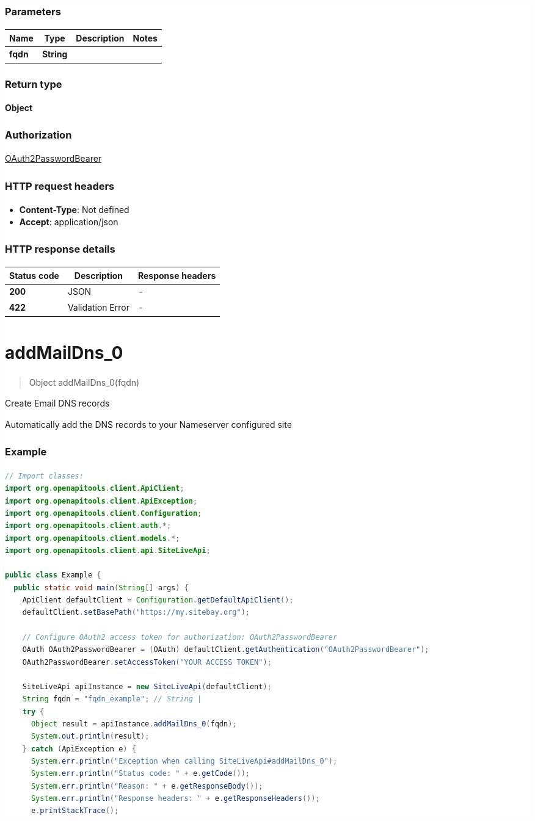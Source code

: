 ### Parameters

Name | Type | Description  | Notes
------------- | ------------- | ------------- | -------------
 **fqdn** | **String**|  |

### Return type

**Object**

### Authorization

[OAuth2PasswordBearer](../README.md#OAuth2PasswordBearer)

### HTTP request headers

 - **Content-Type**: Not defined
 - **Accept**: application/json

### HTTP response details
| Status code | Description | Response headers |
|-------------|-------------|------------------|
**200** | JSON |  -  |
**422** | Validation Error |  -  |

<a name="addMailDns_0"></a>
# **addMailDns_0**
> Object addMailDns_0(fqdn)

Create Email DNS records

Automatically add the DNS records to your Nameserver configured site

### Example
```java
// Import classes:
import org.openapitools.client.ApiClient;
import org.openapitools.client.ApiException;
import org.openapitools.client.Configuration;
import org.openapitools.client.auth.*;
import org.openapitools.client.models.*;
import org.openapitools.client.api.SiteLiveApi;

public class Example {
  public static void main(String[] args) {
    ApiClient defaultClient = Configuration.getDefaultApiClient();
    defaultClient.setBasePath("https://my.sitebay.org");
    
    // Configure OAuth2 access token for authorization: OAuth2PasswordBearer
    OAuth OAuth2PasswordBearer = (OAuth) defaultClient.getAuthentication("OAuth2PasswordBearer");
    OAuth2PasswordBearer.setAccessToken("YOUR ACCESS TOKEN");

    SiteLiveApi apiInstance = new SiteLiveApi(defaultClient);
    String fqdn = "fqdn_example"; // String | 
    try {
      Object result = apiInstance.addMailDns_0(fqdn);
      System.out.println(result);
    } catch (ApiException e) {
      System.err.println("Exception when calling SiteLiveApi#addMailDns_0");
      System.err.println("Status code: " + e.getCode());
      System.err.println("Reason: " + e.getResponseBody());
      System.err.println("Response headers: " + e.getResponseHeaders());
      e.printStackTrace();
```